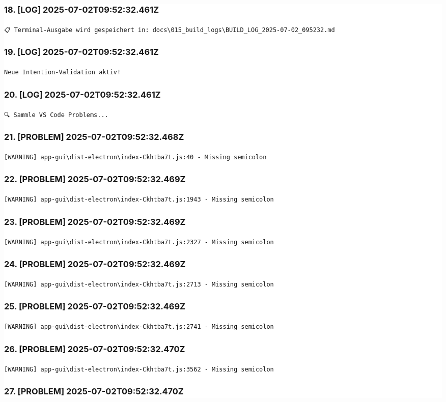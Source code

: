 ### 18. [LOG] 2025-07-02T09:52:32.461Z

```
📋 Terminal-Ausgabe wird gespeichert in: docs\015_build_logs\BUILD_LOG_2025-07-02_095232.md
```

### 19. [LOG] 2025-07-02T09:52:32.461Z

```
Neue Intention-Validation aktiv!

```

### 20. [LOG] 2025-07-02T09:52:32.461Z

```
🔍 Sammle VS Code Problems...
```

### 21. [PROBLEM] 2025-07-02T09:52:32.468Z

```
[WARNING] app-gui\dist-electron\index-Ckhtba7t.js:40 - Missing semicolon
```

### 22. [PROBLEM] 2025-07-02T09:52:32.469Z

```
[WARNING] app-gui\dist-electron\index-Ckhtba7t.js:1943 - Missing semicolon
```

### 23. [PROBLEM] 2025-07-02T09:52:32.469Z

```
[WARNING] app-gui\dist-electron\index-Ckhtba7t.js:2327 - Missing semicolon
```

### 24. [PROBLEM] 2025-07-02T09:52:32.469Z

```
[WARNING] app-gui\dist-electron\index-Ckhtba7t.js:2713 - Missing semicolon
```

### 25. [PROBLEM] 2025-07-02T09:52:32.469Z

```
[WARNING] app-gui\dist-electron\index-Ckhtba7t.js:2741 - Missing semicolon
```

### 26. [PROBLEM] 2025-07-02T09:52:32.470Z

```
[WARNING] app-gui\dist-electron\index-Ckhtba7t.js:3562 - Missing semicolon
```

### 27. [PROBLEM] 2025-07-02T09:52:32.470Z
